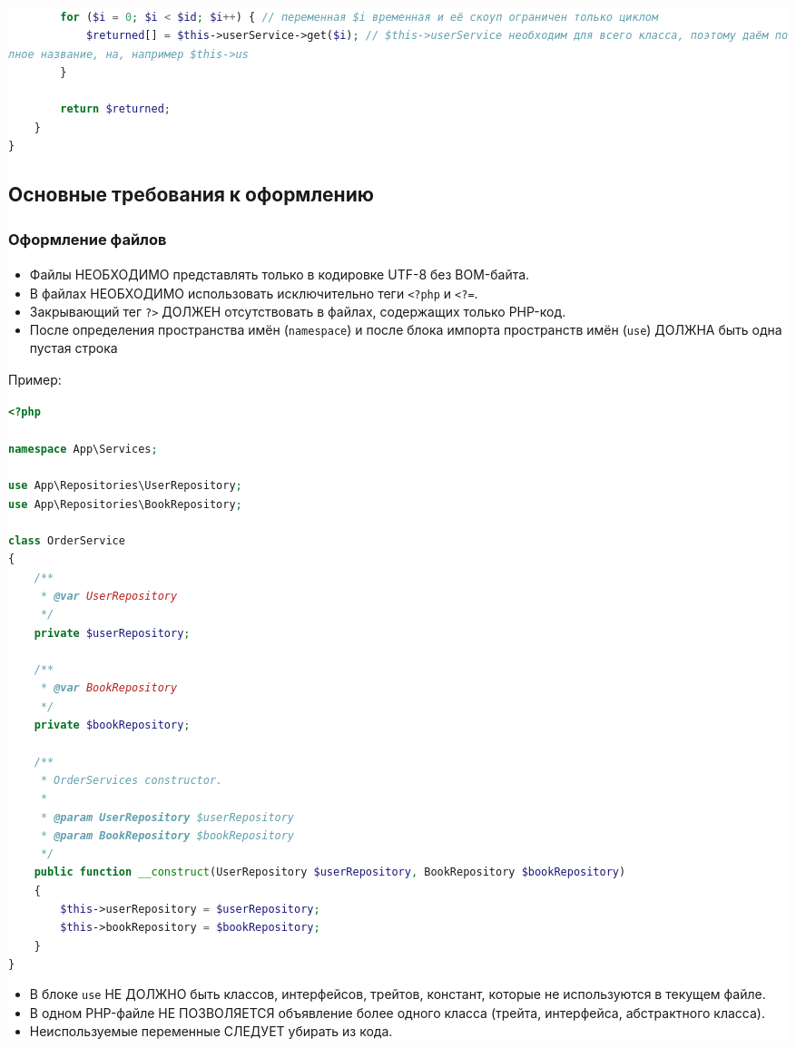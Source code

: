 ```php
        for ($i = 0; $i < $id; $i++) { // переменная $i временная и её скоуп ограничен только циклом
            $returned[] = $this->userService->get($i); // $this->userService необходим для всего класса, поэтому даём полное название, на, например $this->us
        }
        
        return $returned;    
    }
}
```


## Основные требования к оформлению <a name="visual"></a>

### Оформление файлов <a name="file"></a>
- Файлы НЕОБХОДИМО представлять только в кодировке UTF-8 без BOM-байта.
- В файлах НЕОБХОДИМО использовать исключительно теги `<?php` и `<?=`.
- Закрывающий тег `?>` ДОЛЖЕН отсутствовать в файлах, содержащих только PHP-код.
- После определения пространства имён (`namespace`) и после блока импорта пространств имён (`use`) ДОЛЖНА быть одна пустая строка

Пример:
```php
<?php

namespace App\Services;

use App\Repositories\UserRepository;
use App\Repositories\BookRepository;

class OrderService
{
    /**
     * @var UserRepository
     */
    private $userRepository;

    /**
     * @var BookRepository
     */
    private $bookRepository;

    /**
     * OrderServices constructor.
     *
     * @param UserRepository $userRepository
     * @param BookRepository $bookRepository
     */
    public function __construct(UserRepository $userRepository, BookRepository $bookRepository)
    {
        $this->userRepository = $userRepository;
        $this->bookRepository = $bookRepository;
    }
}
```
- В блоке `use` НЕ ДОЛЖНО быть классов, интерфейсов, трейтов, констант, которые не используются в текущем файле.
- В одном PHP-файле НЕ ПОЗВОЛЯЕТСЯ объявление более одного класса (трейта, интерфейса, абстрактного класса).
- Неиспользуемые переменные СЛЕДУЕТ убирать из кода.
